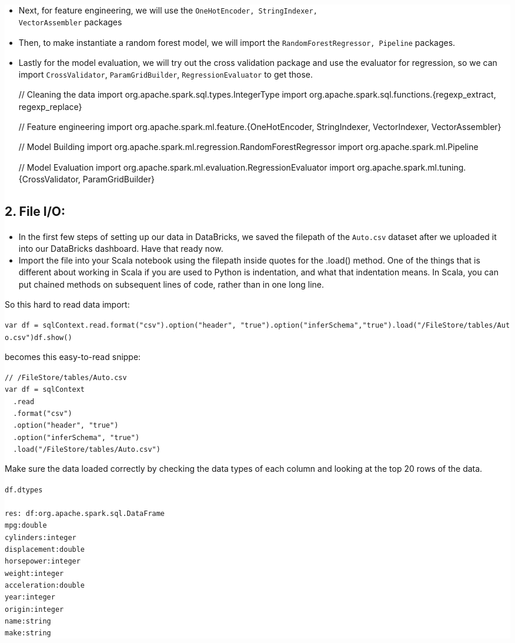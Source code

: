* Next, for feature engineering, we will use the <code>OneHotEncoder, StringIndexer, VectorAssembler</code> packages

* Then, to make instantiate a random forest model, we will import the <code>RandomForestRegressor, Pipeline</code> packages.

* Lastly for the model evaluation, we will try out the cross validation package and use the evaluator for regression, so we can import `CrossValidator`, `ParamGridBuilder`, `RegressionEvaluator` to get those.

	// Cleaning the data
	import org.apache.spark.sql.types.IntegerType
	import org.apache.spark.sql.functions.{regexp_extract, regexp_replace}

	// Feature engineering
	import org.apache.spark.ml.feature.{OneHotEncoder, StringIndexer, VectorIndexer, VectorAssembler}

	// Model Building
	import org.apache.spark.ml.regression.RandomForestRegressor
	import org.apache.spark.ml.Pipeline

	// Model Evaluation
	import org.apache.spark.ml.evaluation.RegressionEvaluator
	import org.apache.spark.ml.tuning.{CrossValidator, ParamGridBuilder}

## 2. File I/O: 
- In the first few steps of setting up our data in DataBricks, we saved the filepath of the `Auto.csv` dataset after we uploaded it into our DataBricks dashboard. Have that ready now.
- Import the file into your Scala notebook using the filepath inside quotes for the .load() method. One of the things that is different about working in Scala if you are used to Python is indentation, and what that indentation means. In Scala, you can put chained methods on subsequent lines of code, rather than in one long line.

So this hard to read data import:

	var df = sqlContext.read.format("csv").option("header", "true").option("inferSchema","true").load("/FileStore/tables/Auto.csv")df.show()

becomes this easy-to-read snippe:

	// /FileStore/tables/Auto.csv
	var df = sqlContext
	  .read
	  .format("csv")
	  .option("header", "true")
	  .option("inferSchema", "true")
	  .load("/FileStore/tables/Auto.csv")

Make sure the data loaded correctly by checking the data types of each column and looking at the top 20 rows of the data.

	df.dtypes

	res: df:org.apache.spark.sql.DataFrame
	mpg:double
	cylinders:integer
	displacement:double
	horsepower:integer
	weight:integer
	acceleration:double
	year:integer
	origin:integer
	name:string
	make:string
